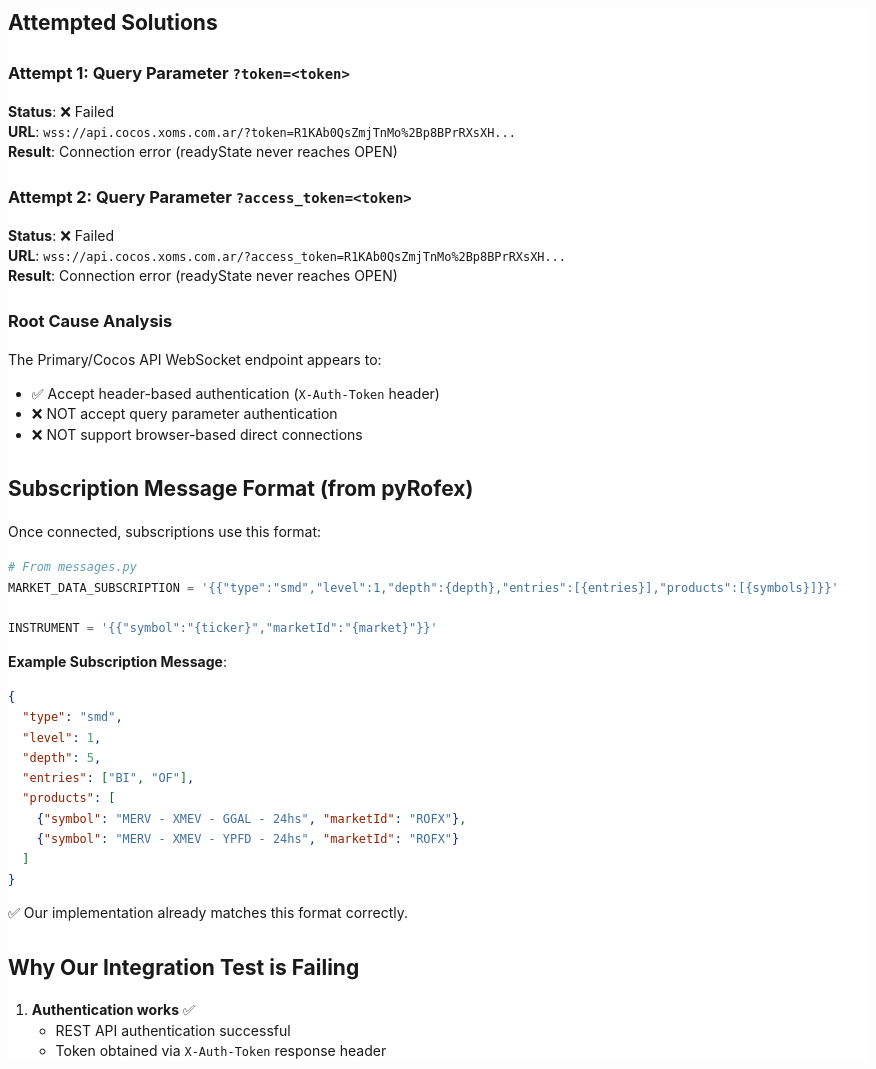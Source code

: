 ## Attempted Solutions

### Attempt 1: Query Parameter `?token=<token>`
**Status**: ❌ Failed  
**URL**: `wss://api.cocos.xoms.com.ar/?token=R1KAb0QsZmjTnMo%2Bp8BPrRXsXH...`  
**Result**: Connection error (readyState never reaches OPEN)

### Attempt 2: Query Parameter `?access_token=<token>`
**Status**: ❌ Failed  
**URL**: `wss://api.cocos.xoms.com.ar/?access_token=R1KAb0QsZmjTnMo%2Bp8BPrRXsXH...`  
**Result**: Connection error (readyState never reaches OPEN)

### Root Cause Analysis
The Primary/Cocos API WebSocket endpoint appears to:
- ✅ Accept header-based authentication (`X-Auth-Token` header)
- ❌ NOT accept query parameter authentication
- ❌ NOT support browser-based direct connections

## Subscription Message Format (from pyRofex)

Once connected, subscriptions use this format:

```python
# From messages.py
MARKET_DATA_SUBSCRIPTION = '{{"type":"smd","level":1,"depth":{depth},"entries":[{entries}],"products":[{symbols}]}}'

INSTRUMENT = '{{"symbol":"{ticker}","marketId":"{market}"}}'
```

**Example Subscription Message**:
```json
{
  "type": "smd",
  "level": 1,
  "depth": 5,
  "entries": ["BI", "OF"],
  "products": [
    {"symbol": "MERV - XMEV - GGAL - 24hs", "marketId": "ROFX"},
    {"symbol": "MERV - XMEV - YPFD - 24hs", "marketId": "ROFX"}
  ]
}
```

✅ Our implementation already matches this format correctly.

## Why Our Integration Test is Failing

1. **Authentication works** ✅
   - REST API authentication successful
   - Token obtained via `X-Auth-Token` response header
